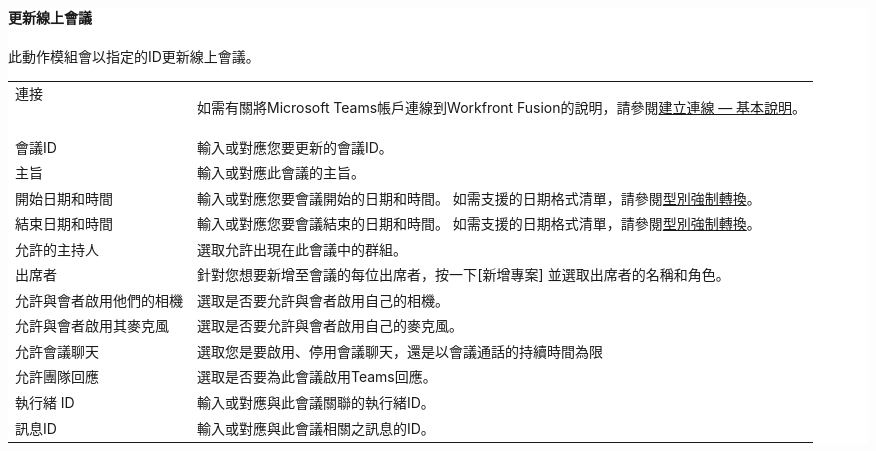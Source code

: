 #### 更新線上會議

此動作模組會以指定的ID更新線上會議。



<table style="table-layout:auto"> 
 <col data-mc-conditions=""> 
 <col data-mc-conditions=""> 
 <tbody> 
  <tr> 
   <td role="rowheader">連接 </td> 
   <td> <p>如需有關將Microsoft Teams帳戶連線到Workfront Fusion的說明，請參閱<a href="/help/workfront-fusion/create-scenarios/connect-to-apps/connect-to-fusion-general.md" class="MCXref xref">建立連線 — 基本說明</a>。</p> </td> 
  </tr> 
   <tr> 
   <td role="rowheader">會議ID</td> 
   <td>輸入或對應您要更新的會議ID。</td> 
   </tr> 
   <tr> 
   <td role="rowheader">主旨</td> 
   <td>輸入或對應此會議的主旨。</td> 
   </tr> 
   <tr> 
   <td role="rowheader">開始日期和時間</td> 
   <td>輸入或對應您要會議開始的日期和時間。 如需支援的日期格式清單，請參閱<a href="/help/workfront-fusion/references/mapping-panel/data-types/type-coercion.md" class="MCXref xref">型別強制轉換</a>。</td> 
   </tr> 
   <tr> 
   <td role="rowheader">結束日期和時間</td> 
   <td>輸入或對應您要會議結束的日期和時間。 如需支援的日期格式清單，請參閱<a href="/help/workfront-fusion/references/mapping-panel/data-types/type-coercion.md" class="MCXref xref">型別強制轉換</a>。</td> 
   </tr> 
   <tr> 
   <td role="rowheader">允許的主持人</td> 
   <td>選取允許出現在此會議中的群組。</td> 
   </tr> 
   <tr> 
   <td role="rowheader">出席者</td> 
   <td>針對您想要新增至會議的每位出席者，按一下[新增專案] <b> </b>並選取出席者的名稱和角色。</td> 
   </tr> 
   <tr> 
   <td role="rowheader">允許與會者啟用他們的相機</td> 
   <td>選取是否要允許與會者啟用自己的相機。</td> 
   </tr> 
   <tr> 
   <td role="rowheader">允許與會者啟用其麥克風</td> 
   <td>選取是否要允許與會者啟用自己的麥克風。</td> 
   </tr> 
   <tr> 
   <td role="rowheader">允許會議聊天</td> 
   <td>選取您是要啟用、停用會議聊天，還是以會議通話的持續時間為限</td> 
   </tr> 
   <tr> 
   <td role="rowheader">允許團隊回應</td> 
   <td>選取是否要為此會議啟用Teams回應。</td> 
   </tr> 
   <tr> 
   <td role="rowheader">執行緒 ID</td> 
   <td>輸入或對應與此會議關聯的執行緒ID。</td> 
   </tr> 
   <tr> 
   <td role="rowheader">訊息ID</td> 
   <td>輸入或對應與此會議相關之訊息的ID。</td> 
   </tr> 